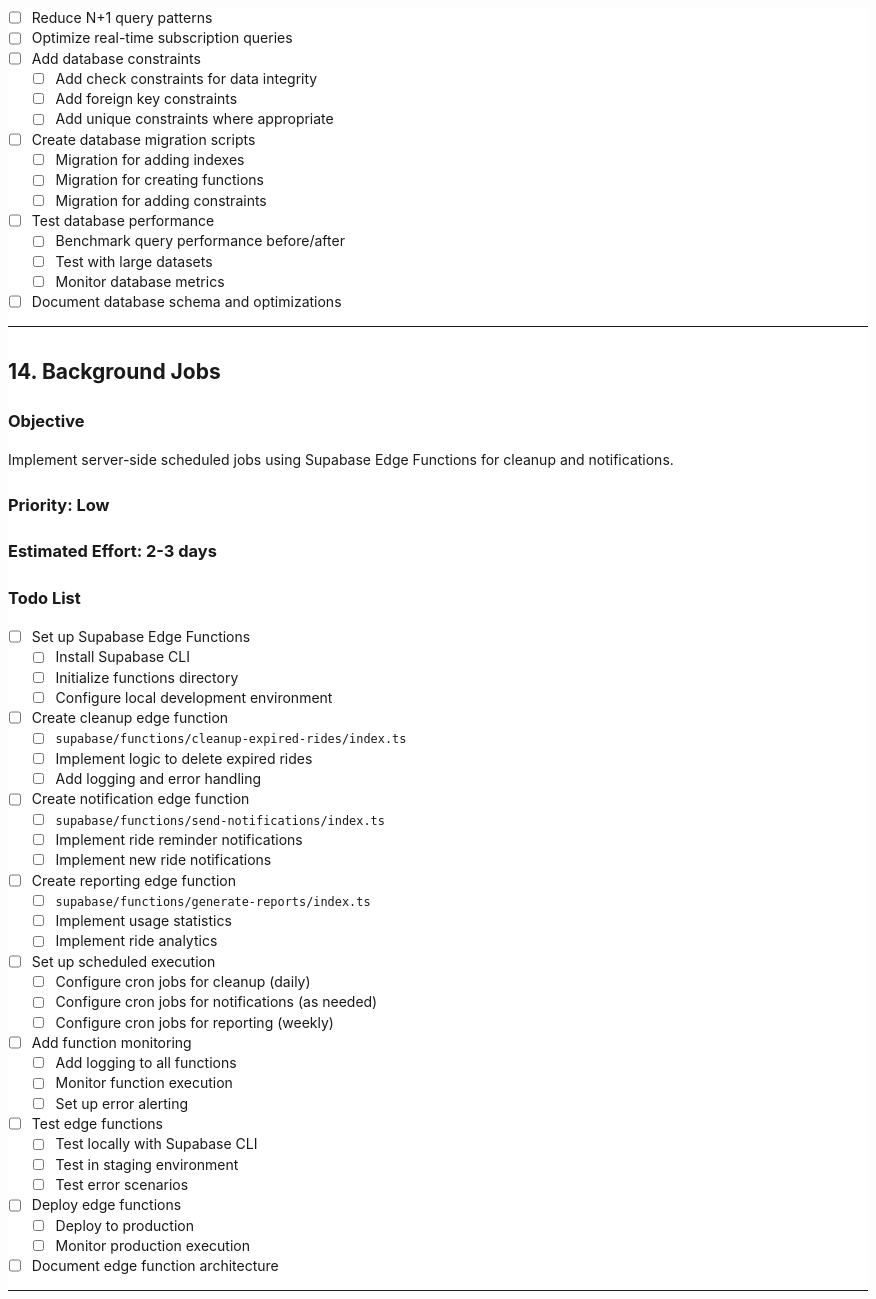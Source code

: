   - [ ] Reduce N+1 query patterns
  - [ ] Optimize real-time subscription queries
- [ ] Add database constraints
  - [ ] Add check constraints for data integrity
  - [ ] Add foreign key constraints
  - [ ] Add unique constraints where appropriate
- [ ] Create database migration scripts
  - [ ] Migration for adding indexes
  - [ ] Migration for creating functions
  - [ ] Migration for adding constraints
- [ ] Test database performance
  - [ ] Benchmark query performance before/after
  - [ ] Test with large datasets
  - [ ] Monitor database metrics
- [ ] Document database schema and optimizations

---

## 14. Background Jobs

### Objective
Implement server-side scheduled jobs using Supabase Edge Functions for cleanup and notifications.

### Priority: Low
### Estimated Effort: 2-3 days

### Todo List
- [ ] Set up Supabase Edge Functions
  - [ ] Install Supabase CLI
  - [ ] Initialize functions directory
  - [ ] Configure local development environment
- [ ] Create cleanup edge function
  - [ ] `supabase/functions/cleanup-expired-rides/index.ts`
  - [ ] Implement logic to delete expired rides
  - [ ] Add logging and error handling
- [ ] Create notification edge function
  - [ ] `supabase/functions/send-notifications/index.ts`
  - [ ] Implement ride reminder notifications
  - [ ] Implement new ride notifications
- [ ] Create reporting edge function
  - [ ] `supabase/functions/generate-reports/index.ts`
  - [ ] Implement usage statistics
  - [ ] Implement ride analytics
- [ ] Set up scheduled execution
  - [ ] Configure cron jobs for cleanup (daily)
  - [ ] Configure cron jobs for notifications (as needed)
  - [ ] Configure cron jobs for reporting (weekly)
- [ ] Add function monitoring
  - [ ] Add logging to all functions
  - [ ] Monitor function execution
  - [ ] Set up error alerting
- [ ] Test edge functions
  - [ ] Test locally with Supabase CLI
  - [ ] Test in staging environment
  - [ ] Test error scenarios
- [ ] Deploy edge functions
  - [ ] Deploy to production
  - [ ] Monitor production execution
- [ ] Document edge function architecture

---